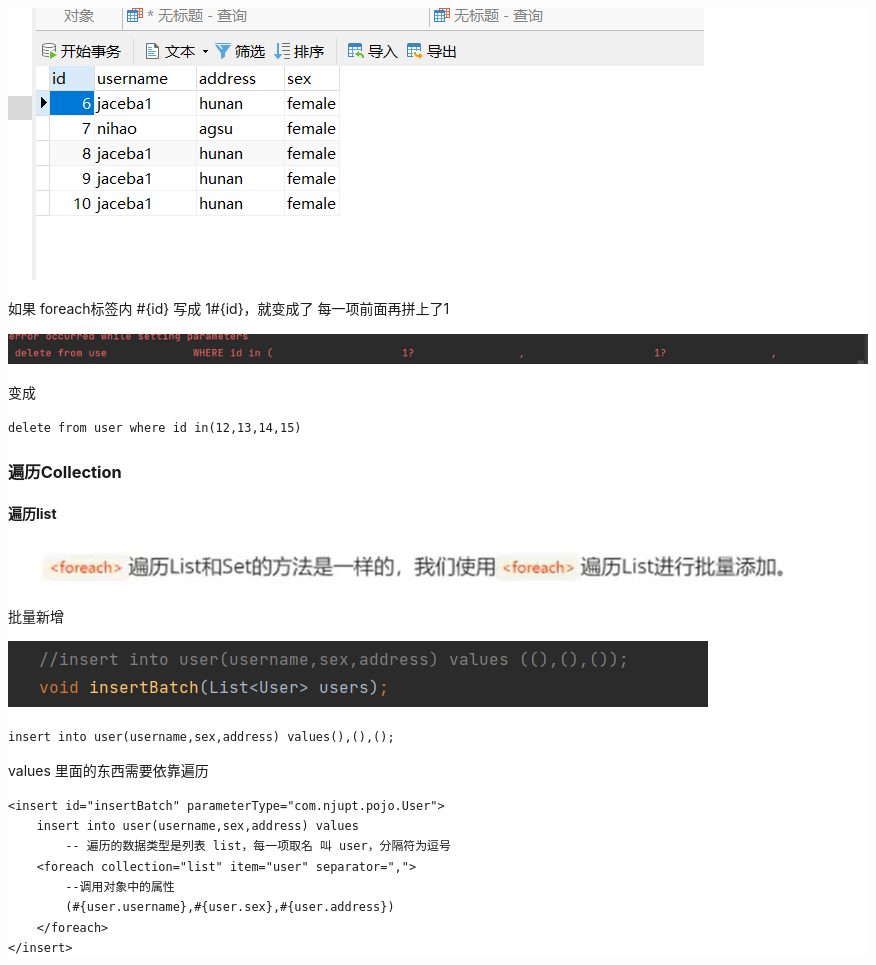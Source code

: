 ![image-20221123145842252](MyBatis.assets/image-20221123145842252.png)

如果 foreach标签内 #{id} 写成 1#{id}，就变成了   每一项前面再拼上了1

![image-20221123150044240](MyBatis.assets/image-20221123150044240.png)

变成

```
delete from user where id in(12,13,14,15)
```



### 遍历Collection

#### 遍历list

![image-20221123150454910](MyBatis.assets/image-20221123150454910.png)



批量新增

![image-20221123151841590](MyBatis.assets/image-20221123151841590.png)

```
insert into user(username,sex,address) values(),(),(); 
```

values 里面的东西需要依靠遍历



```
<insert id="insertBatch" parameterType="com.njupt.pojo.User">
    insert into user(username,sex,address) values
        -- 遍历的数据类型是列表 list，每一项取名 叫 user，分隔符为逗号
    <foreach collection="list" item="user" separator=",">
        --调用对象中的属性
        (#{user.username},#{user.sex},#{user.address})
    </foreach>
</insert>
```
